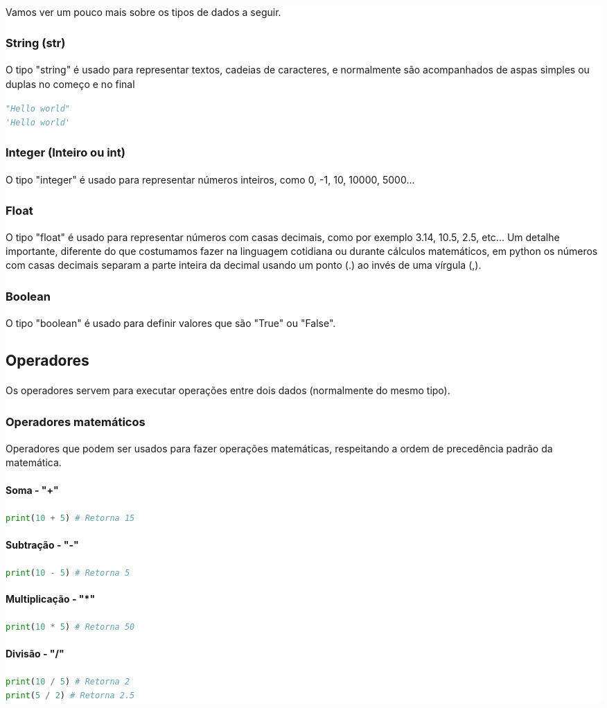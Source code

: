 Vamos ver um pouco mais sobre os tipos de dados a seguir.

### String (str)
O tipo "string" é usado para representar textos, cadeias de caracteres, e normalmente são acompanhados de aspas simples ou duplas no começo e no final

```python
"Hello world"
'Hello world'
```

### Integer (Inteiro ou int)
O tipo "integer" é usado para representar números inteiros, como 0, -1, 10, 10000, 5000...

### Float
O tipo "float" é usado para representar números com casas decimais, como por exemplo 3.14, 10.5, 2.5, etc...
Um detalhe importante, diferente do que costumamos fazer na linguagem cotidiana ou durante cálculos matemáticos, em python os números com casas decimais separam a parte inteira da decimal usando um ponto (.) ao invés de uma vírgula (,).

### Boolean
O tipo "boolean" é usado para definir valores que são "True" ou "False".

## Operadores

Os operadores servem para executar operações entre dois dados (normalmente do mesmo tipo).

### Operadores matemáticos

Operadores que podem ser usados para fazer operações matemáticas, respeitando a ordem de precedência padrão da matemática.

#### Soma - "+"
```python
print(10 + 5) # Retorna 15
```

#### Subtração - "-"
```python
print(10 - 5) # Retorna 5
```

#### Multiplicação - "*"
```python
print(10 * 5) # Retorna 50
```

#### Divisão - "/"
```python
print(10 / 5) # Retorna 2
print(5 / 2) # Retorna 2.5
```
